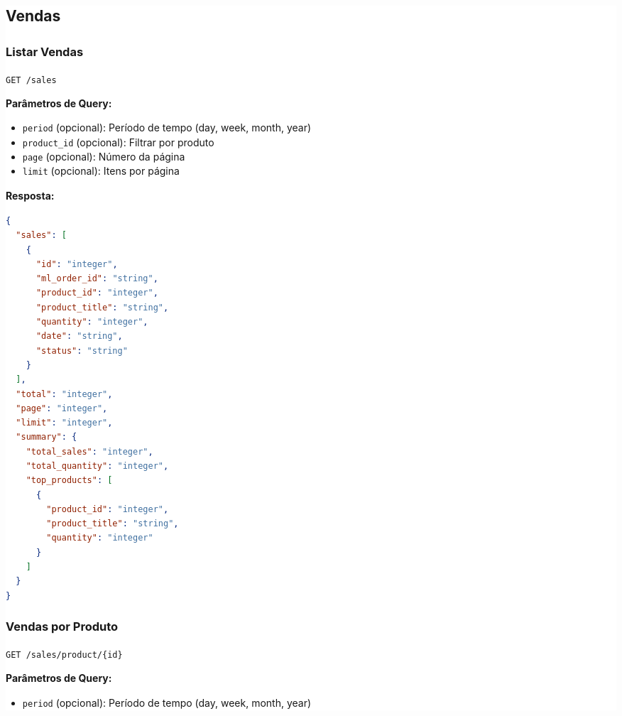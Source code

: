 ## Vendas

### Listar Vendas

```
GET /sales
```

**Parâmetros de Query:**
- `period` (opcional): Período de tempo (day, week, month, year)
- `product_id` (opcional): Filtrar por produto
- `page` (opcional): Número da página
- `limit` (opcional): Itens por página

**Resposta:**
```json
{
  "sales": [
    {
      "id": "integer",
      "ml_order_id": "string",
      "product_id": "integer",
      "product_title": "string",
      "quantity": "integer",
      "date": "string",
      "status": "string"
    }
  ],
  "total": "integer",
  "page": "integer",
  "limit": "integer",
  "summary": {
    "total_sales": "integer",
    "total_quantity": "integer",
    "top_products": [
      {
        "product_id": "integer",
        "product_title": "string",
        "quantity": "integer"
      }
    ]
  }
}
```

### Vendas por Produto

```
GET /sales/product/{id}
```

**Parâmetros de Query:**
- `period` (opcional): Período de tempo (day, week, month, year)
